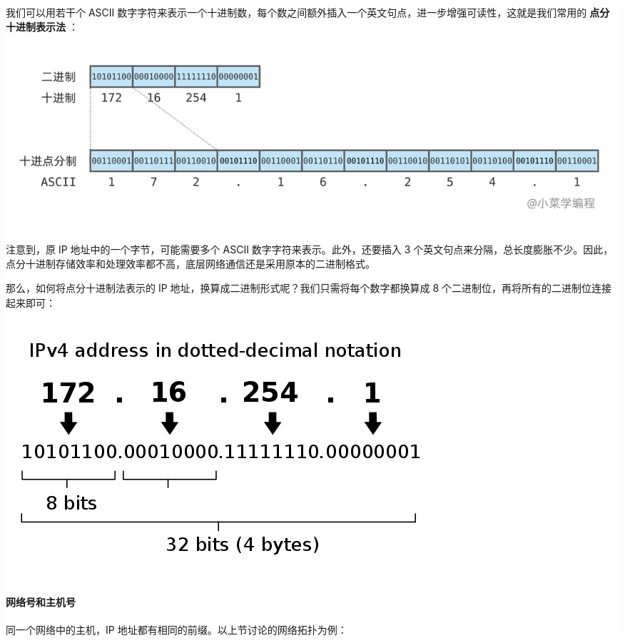 我们可以用若干个 ASCII 数字字符来表示一个十进制数，每个数之间额外插入一个英文句点，进一步增强可读性，这就是我们常用的 **点分十进制表示法** ：

![img](linux学习.assets/e1ae740651d471b846554bf1c20584fc82aee4bb.png)

注意到，原 IP 地址中的一个字节，可能需要多个 ASCII 数字字符来表示。此外，还要插入 3 个英文句点来分隔，总长度膨胀不少。因此，点分十进制存储效率和处理效率都不高，底层网络通信还是采用原本的二进制格式。

那么，如何将点分十进制法表示的 IP 地址，换算成二进制形式呢？我们只需将每个数字都换算成 8 个二进制位，再将所有的二进制位连接起来即可：

![img](linux学习.assets/dc9096fdd3a218e3e78fbe3b9b2f9555111dc53e.svg.png)

#### 网络号和主机号

同一个网络中的主机，IP 地址都有相同的前缀。以上节讨论的网络拓扑为例：
